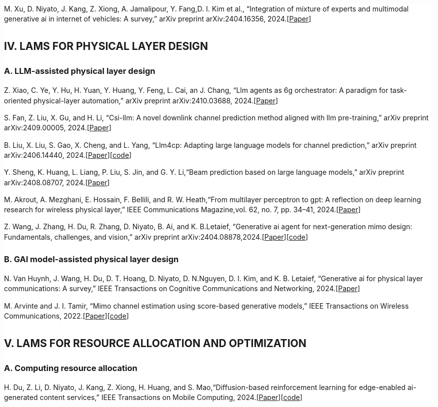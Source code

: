 M. Xu, D. Niyato, J. Kang, Z. Xiong, A. Jamalipour, Y. Fang,D. I. Kim et al., “Integration of mixture of experts and multimodal generative ai in internet of vehicles: A survey,” arXiv preprint arXiv:2404.16356, 2024.[<a href="https://arxiv.org/abs/2404.16356" target="_blank" rel="noopener noreferrer">Paper</a>]

## IV. LAMS FOR PHYSICAL LAYER DESIGN
### A. LLM-assisted physical layer design
Z. Xiao, C. Ye, Y. Hu, H. Yuan, Y. Huang, Y. Feng, L. Cai, an J. Chang, “Llm agents as 6g orchestrator: A paradigm for task-oriented physical-layer automation,” arXiv preprint arXiv:2410.03688, 2024.[<a href="https://arxiv.org/abs/2410.03688" target="_blank" rel="noopener noreferrer">Paper</a>]

S. Fan, Z. Liu, X. Gu, and H. Li, “Csi-llm: A novel downlink channel prediction method aligned with llm pre-training,” arXiv preprint
arXiv:2409.00005, 2024.[<a href="https://arxiv.org/abs/2409.00005" target="_blank" rel="noopener noreferrer">Paper</a>]

B. Liu, X. Liu, S. Gao, X. Cheng, and L. Yang, “Llm4cp: Adapting large language models for channel prediction,” arXiv preprint arXiv:2406.14440, 2024.[<a href="https://arxiv.org/abs/2406.14440" target="_blank" rel="noopener noreferrer">Paper</a>][<a href="https://github.com/liuboxun/LLM4CP" target="_blank" rel="noopener noreferrer">code</a>]

Y. Sheng, K. Huang, L. Liang, P. Liu, S. Jin, and G. Y. Li,“Beam prediction based on large language models,” arXiv preprint arXiv:2408.08707, 2024.[<a href="https://arxiv.org/abs/2408.08707" target="_blank" rel="noopener noreferrer">Paper</a>]

M. Akrout, A. Mezghani, E. Hossain, F. Bellili, and R. W. Heath,“From multilayer perceptron to gpt: A reflection on deep learning research for wireless physical layer,” IEEE Communications Magazine,vol. 62, no. 7, pp. 34–41, 2024.[<a href="https://ieeexplore.ieee.org/abstract/document/10582856" target="_blank" rel="noopener noreferrer">Paper</a>]

Z. Wang, J. Zhang, H. Du, R. Zhang, D. Niyato, B. Ai, and K. B.Letaief, “Generative ai agent for next-generation mimo design: Fundamentals, challenges, and vision,” arXiv preprint arXiv:2404.08878,2024.[<a href="https://arxiv.org/abs/2404.08878" target="_blank" rel="noopener noreferrer">Paper</a>][<a href="https://zhewang77.github.io/GAIMIMO/" target="_blank" rel="noopener noreferrer">code</a>]

### B. GAI model-assisted physical layer design
N. Van Huynh, J. Wang, H. Du, D. T. Hoang, D. Niyato, D. N.Nguyen, D. I. Kim, and K. B. Letaief, “Generative ai for physical layer communications: A survey,” IEEE Transactions on Cognitive Communications and Networking, 2024.[<a href="https://ieeexplore.ieee.org/abstract/document/10490142" target="_blank" rel="noopener noreferrer">Paper</a>]

M. Arvinte and J. I. Tamir, “Mimo channel estimation using score-based generative models,” IEEE Transactions on Wireless Communications, 2022.[<a href="https://ieeexplore.ieee.org/abstract/document/9957135" target="_blank" rel="noopener noreferrer">Paper</a>][<a href="https://github.com/utcsilab/score-based-channels" target="_blank" rel="noopener noreferrer">code</a>]

## V. LAMS FOR RESOURCE ALLOCATION AND OPTIMIZATION
### A. Computing resource allocation
H. Du, Z. Li, D. Niyato, J. Kang, Z. Xiong, H. Huang, and S. Mao,“Diffusion-based reinforcement learning for edge-enabled ai-generated content services,” IEEE Transactions on Mobile Computing, 2024.[<a href="https://ieeexplore.ieee.org/abstract/document/10409284" target="_blank" rel="noopener noreferrer">Paper</a>][<a href="https://github.com/Lizonghang/AGOD" target="_blank" rel="noopener noreferrer">code</a>]
